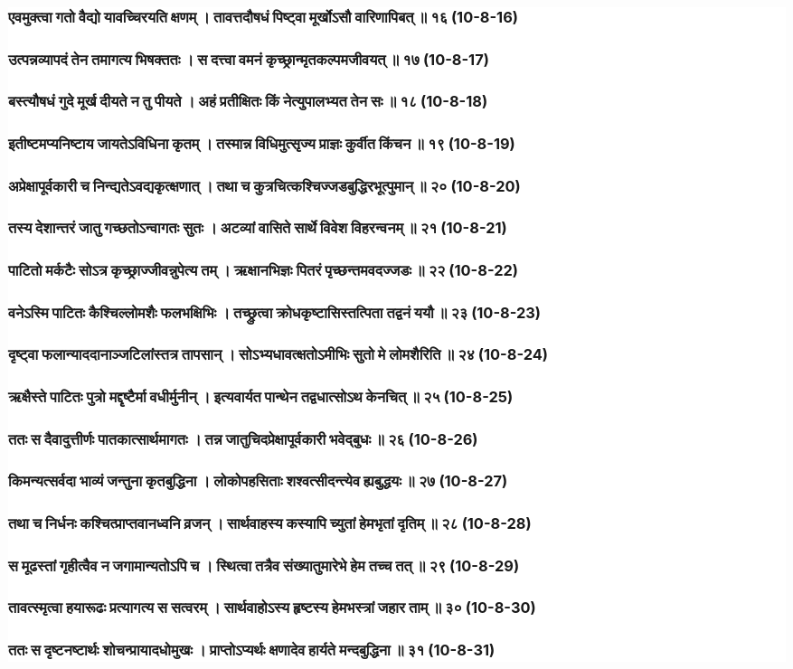 ### एवमुक्त्वा गतो वैद्यो यावच्चिरयति क्षणम् । तावत्तदौषधं पिष्ट्वा मूर्खोऽसौ वारिणापिबत् ॥ १६ (10-8-16)

### उत्पन्नव्यापदं तेन तमागत्य भिषक्ततः । स दत्त्वा वमनं कृच्छ्रान्मृतकल्पमजीवयत् ॥ १७ (10-8-17)

### बस्त्यौषधं गुदे मूर्ख दीयते न तु पीयते । अहं प्रतीक्षितः किं नेत्युपालभ्यत तेन सः ॥ १८ (10-8-18)

### इतीष्टमप्यनिष्टाय जायतेऽविधिना कृतम् । तस्मान्न विधिमुत्सृज्य प्राज्ञः कुर्वीत किंचन ॥ १९ (10-8-19)

### अप्रेक्षापूर्वकारी च निन्द्यतेऽवद्यकृत्क्षणात् । तथा च कुत्रचित्कश्चिज्जडबुद्धिरभूत्पुमान् ॥ २० (10-8-20)

### तस्य देशान्तरं जातु गच्छतोऽन्वागतः सुतः । अटव्यां वासिते सार्थे विवेश विहरन्वनम् ॥ २१ (10-8-21)

### पाटितो मर्कटैः सोऽत्र कृच्छ्राज्जीवन्नुपेत्य तम् । ऋक्षानभिज्ञः पितरं पृच्छन्तमवदज्जडः ॥ २२ (10-8-22)

### वनेऽस्मि पाटितः कैश्चिल्लोमशैः फलभक्षिभिः । तच्छ्रुत्वा क्रोधकृष्टासिस्तत्पिता तद्वनं ययौ ॥ २३ (10-8-23)

### दृष्ट्वा फलान्याददानाञ्जटिलांस्तत्र तापसान् । सोऽभ्यधावत्क्षतोऽमीभिः सुतो मे लोमशैरिति ॥ २४ (10-8-24)

### ऋक्षैस्ते पाटितः पुत्रो मद्दृष्टैर्मा वधीर्मुनीन् । इत्यवार्यत पान्थेन तद्वधात्सोऽथ केनचित् ॥ २५ (10-8-25)

### ततः स दैवादुत्तीर्णः पातकात्सार्थमागतः । तन्न जातुचिदप्रेक्षापूर्वकारी भवेद्बुधः ॥ २६ (10-8-26)

### किमन्यत्सर्वदा भाव्यं जन्तुना कृतबुद्धिना । लोकोपहसिताः शश्वत्सीदन्त्येव ह्यबुद्धयः ॥ २७ (10-8-27)

### तथा च निर्धनः कश्चित्प्राप्तवानध्वनि व्रजन् । सार्थवाहस्य कस्यापि च्युतां हेमभृतां दृतिम् ॥ २८ (10-8-28)

### स मूढस्तां गृहीत्वैव न जगामान्यतोऽपि च । स्थित्वा तत्रैव संख्यातुमारेभे हेम तच्च तत् ॥ २९ (10-8-29)

### तावत्स्मृत्वा हयारूढः प्रत्यागत्य स सत्वरम् । सार्थवाहोऽस्य हृष्टस्य हेमभस्त्रां जहार ताम् ॥ ३० (10-8-30)

### ततः स दृष्टनष्टार्थः शोचन्प्रायादधोमुखः । प्राप्तोऽप्यर्थः क्षणादेव हार्यते मन्दबुद्धिना ॥ ३१ (10-8-31)
